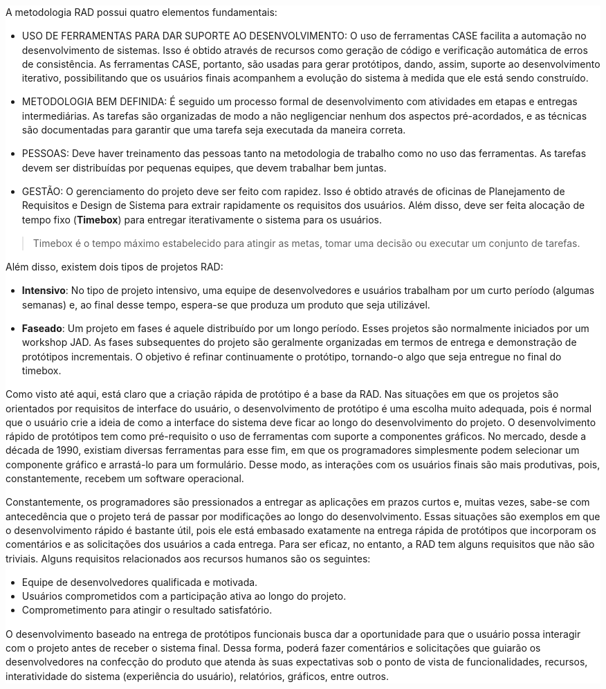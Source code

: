 A metodologia RAD possui quatro elementos fundamentais:

- USO DE FERRAMENTAS PARA DAR SUPORTE AO DESENVOLVIMENTO: O uso de ferramentas CASE facilita a automação no desenvolvimento de sistemas. Isso é obtido através de recursos como geração de código e verificação automática de erros de consistência. As ferramentas CASE, portanto, são usadas para gerar protótipos, dando, assim, suporte ao desenvolvimento iterativo, possibilitando que os usuários finais acompanhem a evolução do sistema à medida que ele está sendo construído.

- METODOLOGIA BEM DEFINIDA: É seguido um processo formal de desenvolvimento com atividades em etapas e entregas intermediárias. As tarefas são organizadas de modo a não negligenciar nenhum dos aspectos pré-acordados, e as técnicas são documentadas para garantir que uma tarefa seja executada da maneira correta.

- PESSOAS: Deve haver treinamento das pessoas tanto na metodologia de trabalho como no uso das ferramentas. As tarefas devem ser distribuídas por pequenas equipes, que devem trabalhar bem juntas.

- GESTÃO: O gerenciamento do projeto deve ser feito com rapidez. Isso é obtido através de oficinas de Planejamento de Requisitos e Design de Sistema para extrair rapidamente os requisitos dos usuários. Além disso, deve ser feita alocação de tempo fixo (**Timebox**) para entregar iterativamente o sistema para os usuários.

> Timebox é o tempo máximo estabelecido para atingir as metas, tomar uma decisão ou executar um conjunto de tarefas.

Além disso, existem dois tipos de projetos RAD:

- **Intensivo**: No tipo de projeto intensivo, uma equipe de desenvolvedores e usuários trabalham por um curto período (algumas semanas) e, ao final desse tempo, espera-se que produza um produto que seja utilizável.

- **Faseado**: Um projeto em fases é aquele distribuído por um longo período. Esses projetos são normalmente iniciados por um workshop JAD. As fases subsequentes do projeto são geralmente organizadas em termos de entrega e demonstração de protótipos incrementais. O objetivo é refinar continuamente o protótipo, tornando-o algo que seja entregue no final do timebox.

Como visto até aqui, está claro que a criação rápida de protótipo é a base da RAD. Nas situações em que os projetos são orientados por requisitos de interface do usuário, o desenvolvimento de protótipo é uma escolha muito adequada, pois é normal que o usuário crie a ideia de como a interface do sistema deve ficar ao longo do desenvolvimento do projeto. O desenvolvimento rápido de protótipos tem como pré-requisito o uso de ferramentas com suporte a componentes gráficos. No mercado, desde a década de 1990, existiam diversas ferramentas para esse fim, em que os programadores simplesmente podem selecionar um componente gráfico e arrastá-lo para um formulário. Desse modo, as interações com os usuários finais são mais produtivas, pois, constantemente, recebem um software operacional.

Constantemente, os programadores são pressionados a entregar as aplicações em prazos curtos e, muitas vezes, sabe-se com antecedência que o projeto terá de passar por modificações ao longo do desenvolvimento. Essas situações são exemplos em que o desenvolvimento rápido é bastante útil, pois ele está embasado exatamente na entrega rápida de protótipos que incorporam os comentários e as solicitações dos usuários a cada entrega. Para ser eficaz, no entanto, a RAD tem alguns requisitos que não são triviais. Alguns requisitos relacionados aos recursos humanos são os seguintes:

- Equipe de desenvolvedores qualificada e motivada.
- Usuários comprometidos com a participação ativa ao longo do projeto.
- Comprometimento para atingir o resultado satisfatório. 

O desenvolvimento baseado na entrega de protótipos funcionais busca dar a oportunidade para que o usuário possa interagir com o projeto antes de receber o sistema final. Dessa forma, poderá fazer comentários e solicitações que guiarão os desenvolvedores na confecção do produto que atenda às suas expectativas sob o ponto de vista de funcionalidades, recursos, interatividade do sistema (experiência do usuário), relatórios, gráficos, entre outros.
